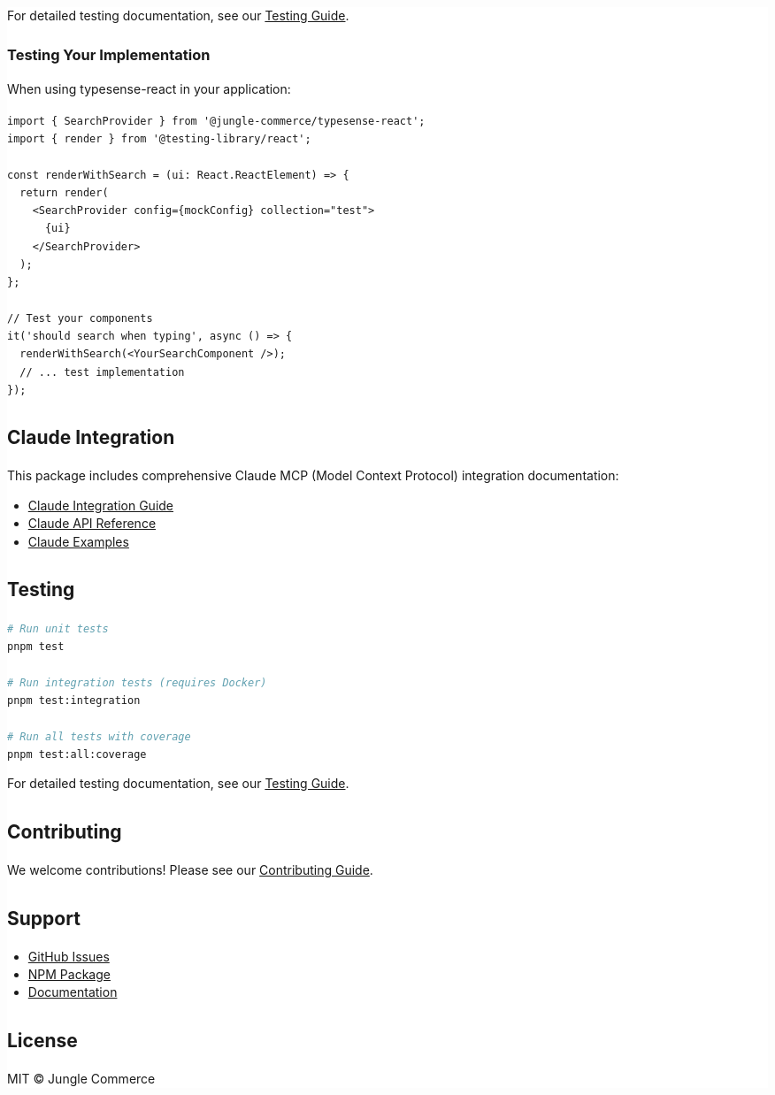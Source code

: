 For detailed testing documentation, see our [Testing Guide](docs/TESTING.md).

### Testing Your Implementation

When using typesense-react in your application:

```tsx
import { SearchProvider } from '@jungle-commerce/typesense-react';
import { render } from '@testing-library/react';

const renderWithSearch = (ui: React.ReactElement) => {
  return render(
    <SearchProvider config={mockConfig} collection="test">
      {ui}
    </SearchProvider>
  );
};

// Test your components
it('should search when typing', async () => {
  renderWithSearch(<YourSearchComponent />);
  // ... test implementation
});
```

## Claude Integration

This package includes comprehensive Claude MCP (Model Context Protocol) integration documentation:
- [Claude Integration Guide](./docs/claude-mcp/claude-integration.md)
- [Claude API Reference](./docs/claude-mcp/api-reference-claude.md)
- [Claude Examples](./docs/claude-mcp/claude-examples.md)

## Testing

```bash
# Run unit tests
pnpm test

# Run integration tests (requires Docker)
pnpm test:integration

# Run all tests with coverage
pnpm test:all:coverage
```

For detailed testing documentation, see our [Testing Guide](./docs/guides/testing-guide.md).

## Contributing

We welcome contributions! Please see our [Contributing Guide](./CONTRIBUTING.md).

## Support

- [GitHub Issues](https://github.com/jungle-commerce/typesense-react/issues)
- [NPM Package](https://www.npmjs.com/package/@jungle-commerce/typesense-react)
- [Documentation](./docs)

## License

MIT © Jungle Commerce